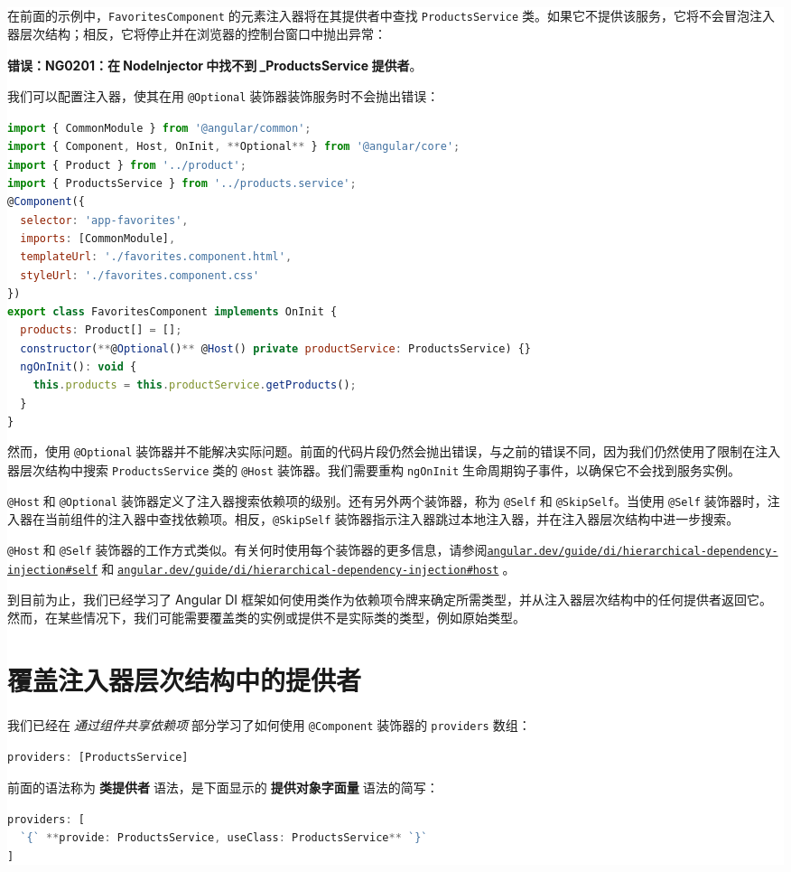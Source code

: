 在前面的示例中，`FavoritesComponent` 的元素注入器将在其提供者中查找 `ProductsService` 类。如果它不提供该服务，它将不会冒泡注入器层次结构；相反，它将停止并在浏览器的控制台窗口中抛出异常：

**错误：NG0201：在 NodeInjector 中找不到 _ProductsService 提供者**。

我们可以配置注入器，使其在用 `@Optional` 装饰器装饰服务时不会抛出错误：

```js
import { CommonModule } from '@angular/common';
import { Component, Host, OnInit, **Optional** } from '@angular/core';
import { Product } from '../product';
import { ProductsService } from '../products.service';
@Component({
  selector: 'app-favorites',
  imports: [CommonModule],
  templateUrl: './favorites.component.html',
  styleUrl: './favorites.component.css'
})
export class FavoritesComponent implements OnInit {
  products: Product[] = [];
  constructor(**@Optional()** @Host() private productService: ProductsService) {}
  ngOnInit(): void {
    this.products = this.productService.getProducts();
  }
} 
```

然而，使用 `@Optional` 装饰器并不能解决实际问题。前面的代码片段仍然会抛出错误，与之前的错误不同，因为我们仍然使用了限制在注入器层次结构中搜索 `ProductsService` 类的 `@Host` 装饰器。我们需要重构 `ngOnInit` 生命周期钩子事件，以确保它不会找到服务实例。

`@Host` 和 `@Optional` 装饰器定义了注入器搜索依赖项的级别。还有另外两个装饰器，称为 `@Self` 和 `@SkipSelf`。当使用 `@Self` 装饰器时，注入器在当前组件的注入器中查找依赖项。相反，`@SkipSelf` 装饰器指示注入器跳过本地注入器，并在注入器层次结构中进一步搜索。

`@Host` 和 `@Self` 装饰器的工作方式类似。有关何时使用每个装饰器的更多信息，请参阅[`angular.dev/guide/di/hierarchical-dependency-injection#self`](https://angular.dev/guide/di/hierarchical-dependency-injection#self) 和 [`angular.dev/guide/di/hierarchical-dependency-injection#host`](https://angular.dev/guide/di/hierarchical-dependency-injection#host) 。

到目前为止，我们已经学习了 Angular DI 框架如何使用类作为依赖项令牌来确定所需类型，并从注入器层次结构中的任何提供者返回它。然而，在某些情况下，我们可能需要覆盖类的实例或提供不是实际类的类型，例如原始类型。

# 覆盖注入器层次结构中的提供者

我们已经在 *通过组件共享依赖项* 部分学习了如何使用 `@Component` 装饰器的 `providers` 数组：

```js
providers: [ProductsService] 
```

前面的语法称为 **类提供者** 语法，是下面显示的 **提供对象字面量** 语法的简写：

```js
providers: [
  `{` **provide: ProductsService, useClass: ProductsService** `}`
] 
```
